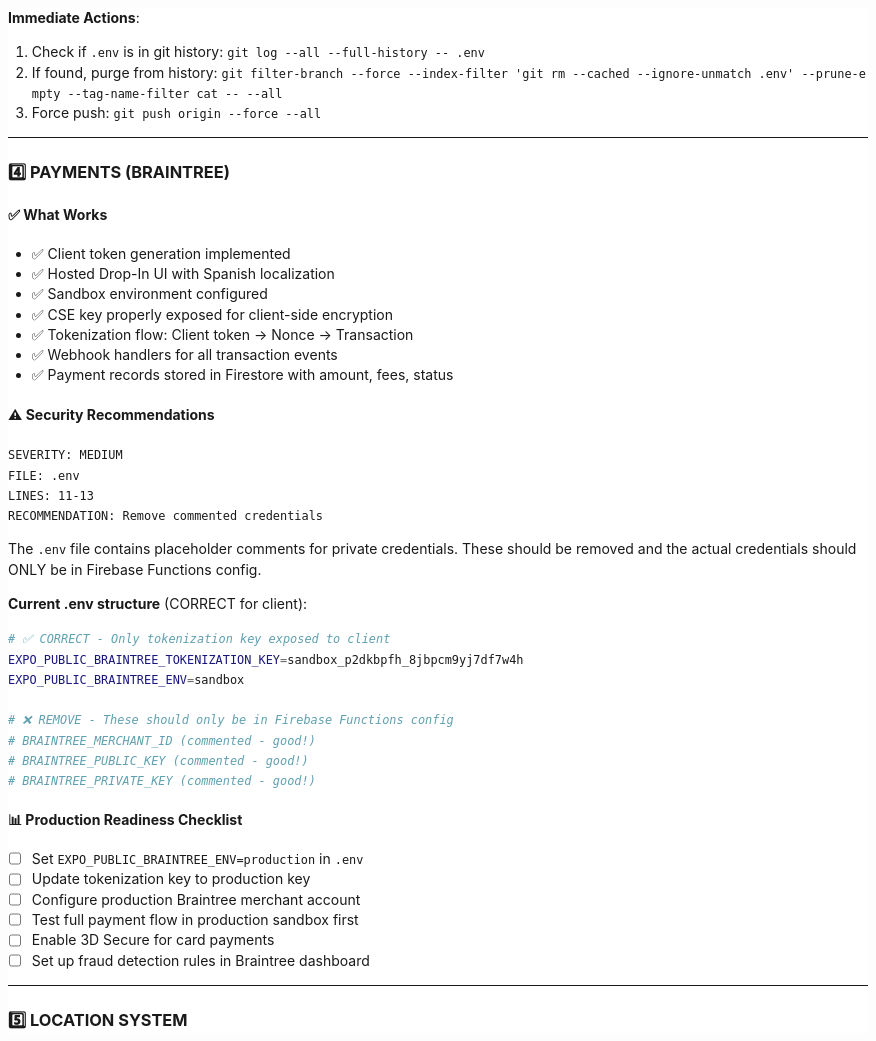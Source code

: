 **Immediate Actions**:
1. Check if `.env` is in git history: `git log --all --full-history -- .env`
2. If found, purge from history: `git filter-branch --force --index-filter 'git rm --cached --ignore-unmatch .env' --prune-empty --tag-name-filter cat -- --all`
3. Force push: `git push origin --force --all`

---

### 4️⃣ PAYMENTS (BRAINTREE)

#### ✅ What Works
- ✅ Client token generation implemented
- ✅ Hosted Drop-In UI with Spanish localization
- ✅ Sandbox environment configured
- ✅ CSE key properly exposed for client-side encryption
- ✅ Tokenization flow: Client token → Nonce → Transaction
- ✅ Webhook handlers for all transaction events
- ✅ Payment records stored in Firestore with amount, fees, status

#### ⚠️ Security Recommendations
```
SEVERITY: MEDIUM
FILE: .env
LINES: 11-13
RECOMMENDATION: Remove commented credentials
```

The `.env` file contains placeholder comments for private credentials. These should be removed and the actual credentials should ONLY be in Firebase Functions config.

**Current .env structure** (CORRECT for client):
```bash
# ✅ CORRECT - Only tokenization key exposed to client
EXPO_PUBLIC_BRAINTREE_TOKENIZATION_KEY=sandbox_p2dkbpfh_8jbpcm9yj7df7w4h
EXPO_PUBLIC_BRAINTREE_ENV=sandbox

# ❌ REMOVE - These should only be in Firebase Functions config
# BRAINTREE_MERCHANT_ID (commented - good!)
# BRAINTREE_PUBLIC_KEY (commented - good!)
# BRAINTREE_PRIVATE_KEY (commented - good!)
```

#### 📊 Production Readiness Checklist
- [ ] Set `EXPO_PUBLIC_BRAINTREE_ENV=production` in `.env`
- [ ] Update tokenization key to production key
- [ ] Configure production Braintree merchant account
- [ ] Test full payment flow in production sandbox first
- [ ] Enable 3D Secure for card payments
- [ ] Set up fraud detection rules in Braintree dashboard

---

### 5️⃣ LOCATION SYSTEM
